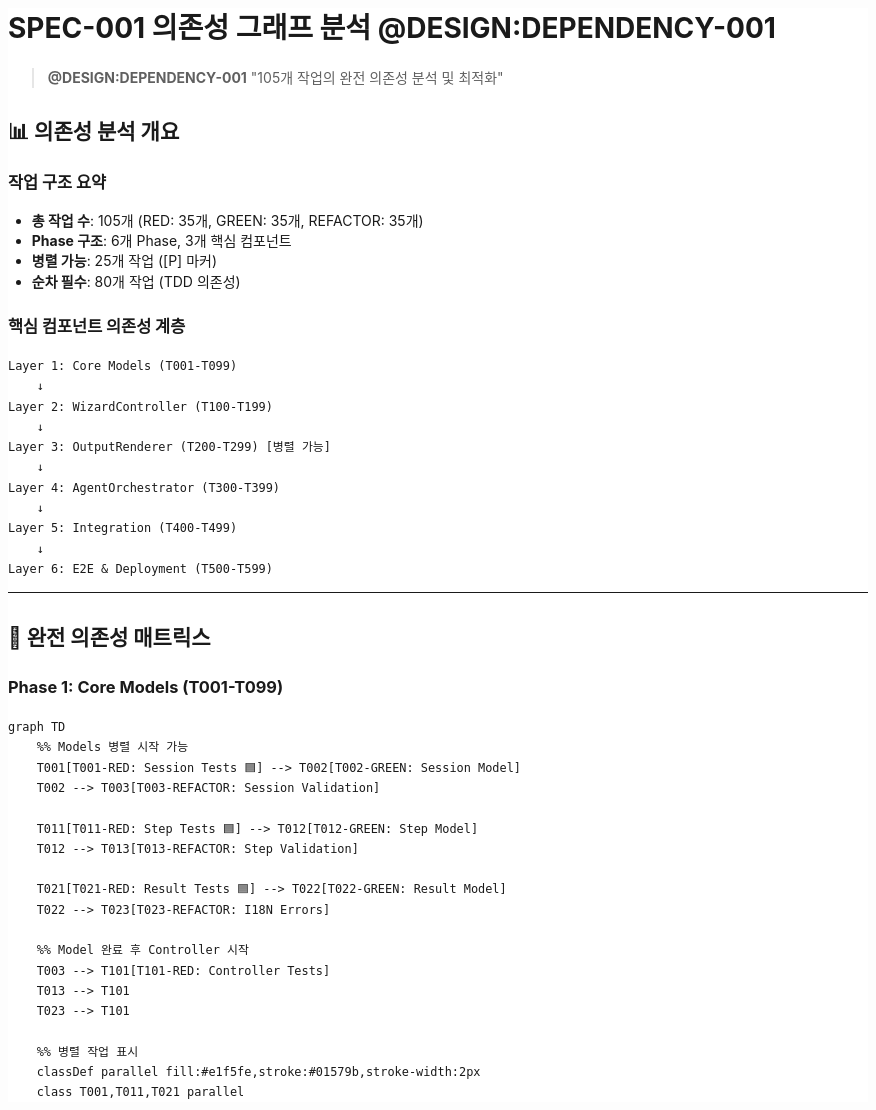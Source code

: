 # SPEC-001 의존성 그래프 분석 @DESIGN:DEPENDENCY-001

> **@DESIGN:DEPENDENCY-001** "105개 작업의 완전 의존성 분석 및 최적화"

## 📊 의존성 분석 개요

### 작업 구조 요약
- **총 작업 수**: 105개 (RED: 35개, GREEN: 35개, REFACTOR: 35개)
- **Phase 구조**: 6개 Phase, 3개 핵심 컴포넌트
- **병렬 가능**: 25개 작업 ([P] 마커)
- **순차 필수**: 80개 작업 (TDD 의존성)

### 핵심 컴포넌트 의존성 계층
```
Layer 1: Core Models (T001-T099)
    ↓
Layer 2: WizardController (T100-T199)
    ↓
Layer 3: OutputRenderer (T200-T299) [병렬 가능]
    ↓
Layer 4: AgentOrchestrator (T300-T399)
    ↓
Layer 5: Integration (T400-T499)
    ↓
Layer 6: E2E & Deployment (T500-T599)
```

---

## 🔗 완전 의존성 매트릭스

### Phase 1: Core Models (T001-T099)
```mermaid
graph TD
    %% Models 병렬 시작 가능
    T001[T001-RED: Session Tests 🟦] --> T002[T002-GREEN: Session Model]
    T002 --> T003[T003-REFACTOR: Session Validation]

    T011[T011-RED: Step Tests 🟦] --> T012[T012-GREEN: Step Model]
    T012 --> T013[T013-REFACTOR: Step Validation]

    T021[T021-RED: Result Tests 🟦] --> T022[T022-GREEN: Result Model]
    T022 --> T023[T023-REFACTOR: I18N Errors]

    %% Model 완료 후 Controller 시작
    T003 --> T101[T101-RED: Controller Tests]
    T013 --> T101
    T023 --> T101

    %% 병렬 작업 표시
    classDef parallel fill:#e1f5fe,stroke:#01579b,stroke-width:2px
    class T001,T011,T021 parallel
```
